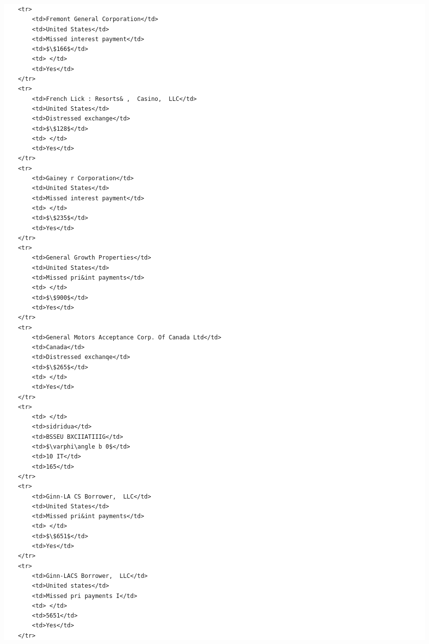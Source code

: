 		<tr>
			<td>Fremont General Corporation</td>
			<td>United States</td>
			<td>Missed interest payment</td>
			<td>$\$166$</td>
			<td> </td>
			<td>Yes</td>
		</tr>
		<tr>
			<td>French Lick : Resorts& ,  Casino,  LLC</td>
			<td>United States</td>
			<td>Distressed exchange</td>
			<td>$\$128$</td>
			<td> </td>
			<td>Yes</td>
		</tr>
		<tr>
			<td>Gainey r Corporation</td>
			<td>United States</td>
			<td>Missed interest payment</td>
			<td> </td>
			<td>$\$235$</td>
			<td>Yes</td>
		</tr>
		<tr>
			<td>General Growth Properties</td>
			<td>United States</td>
			<td>Missed pri&int payments</td>
			<td> </td>
			<td>$\$900$</td>
			<td>Yes</td>
		</tr>
		<tr>
			<td>General Motors Acceptance Corp. Of Canada Ltd</td>
			<td>Canada</td>
			<td>Distressed exchanqe</td>
			<td>$\$265$</td>
			<td> </td>
			<td>Yes</td>
		</tr>
		<tr>
			<td> </td>
			<td>sidridua</td>
			<td>BSSEU BXCIIATIIIG</td>
			<td>$\varphi\angle b 0$</td>
			<td>10 IT</td>
			<td>165</td>
		</tr>
		<tr>
			<td>Ginn-LA CS Borrower,  LLC</td>
			<td>United States</td>
			<td>Missed pri&int payments</td>
			<td> </td>
			<td>$\$651$</td>
			<td>Yes</td>
		</tr>
		<tr>
			<td>Ginn-LACS Borrower,  LLC</td>
			<td>United states</td>
			<td>Missed pri payments I</td>
			<td> </td>
			<td>5651</td>
			<td>Yes</td>
		</tr>